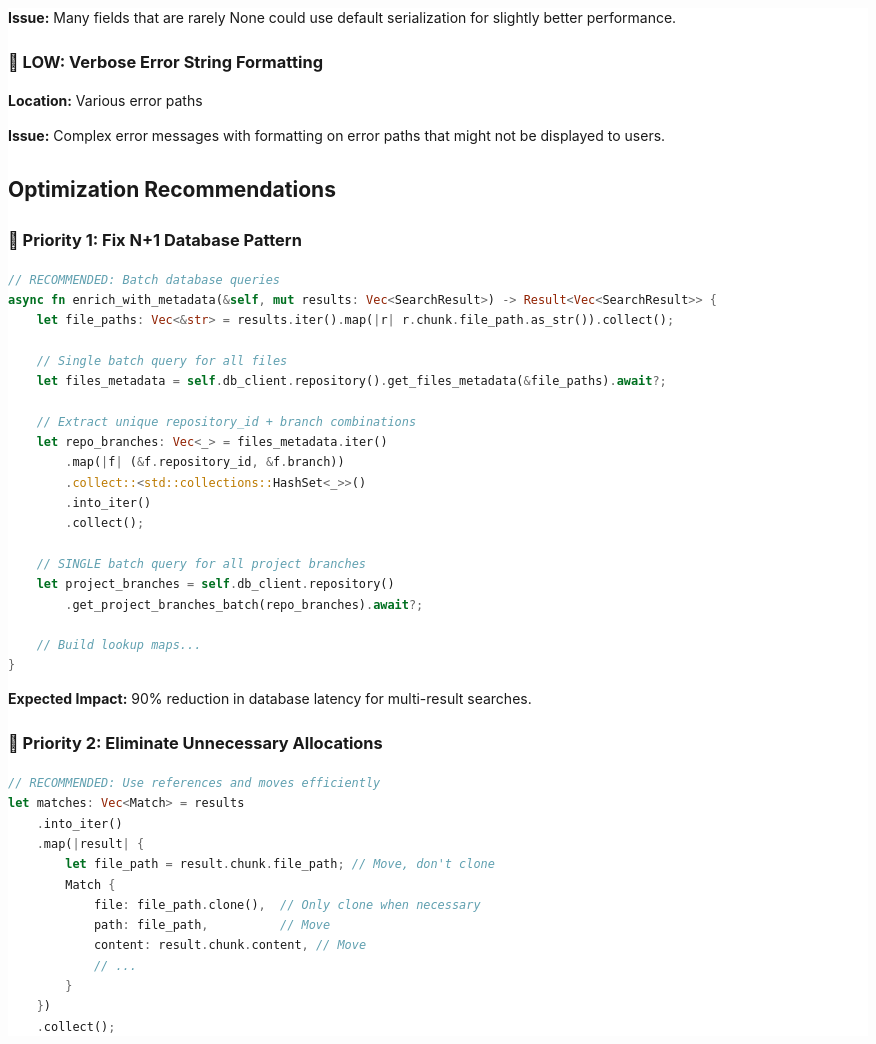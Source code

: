 **Issue:** Many fields that are rarely None could use default serialization for slightly better performance.

### 🐌 LOW: Verbose Error String Formatting

**Location:** Various error paths

**Issue:** Complex error messages with formatting on error paths that might not be displayed to users.

## Optimization Recommendations

### 🚀 Priority 1: Fix N+1 Database Pattern

```rust
// RECOMMENDED: Batch database queries
async fn enrich_with_metadata(&self, mut results: Vec<SearchResult>) -> Result<Vec<SearchResult>> {
    let file_paths: Vec<&str> = results.iter().map(|r| r.chunk.file_path.as_str()).collect();

    // Single batch query for all files
    let files_metadata = self.db_client.repository().get_files_metadata(&file_paths).await?;

    // Extract unique repository_id + branch combinations
    let repo_branches: Vec<_> = files_metadata.iter()
        .map(|f| (&f.repository_id, &f.branch))
        .collect::<std::collections::HashSet<_>>()
        .into_iter()
        .collect();

    // SINGLE batch query for all project branches
    let project_branches = self.db_client.repository()
        .get_project_branches_batch(repo_branches).await?;

    // Build lookup maps...
}
```

**Expected Impact:** 90% reduction in database latency for multi-result searches.

### 🚀 Priority 2: Eliminate Unnecessary Allocations

```rust
// RECOMMENDED: Use references and moves efficiently
let matches: Vec<Match> = results
    .into_iter()
    .map(|result| {
        let file_path = result.chunk.file_path; // Move, don't clone
        Match {
            file: file_path.clone(),  // Only clone when necessary
            path: file_path,          // Move
            content: result.chunk.content, // Move
            // ...
        }
    })
    .collect();
```
